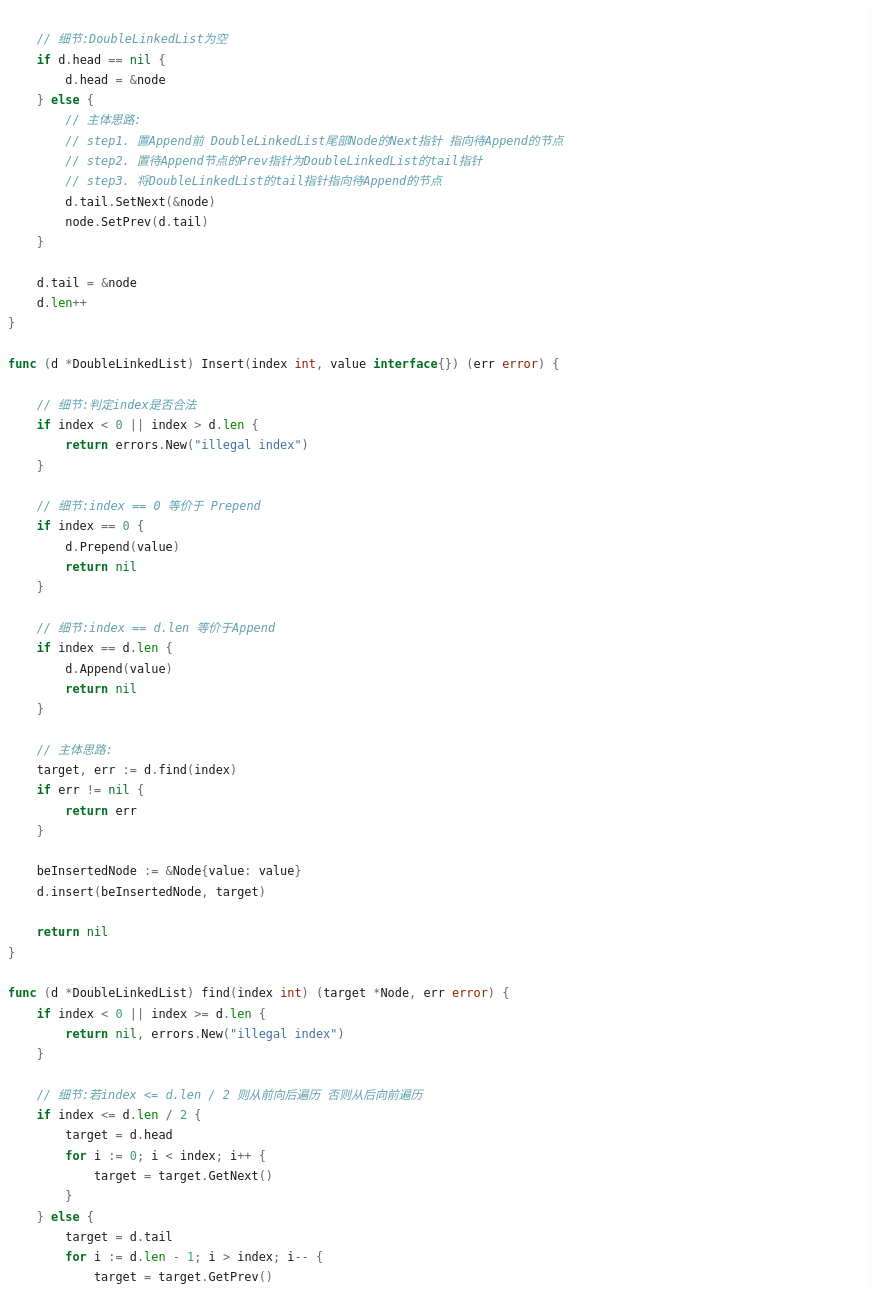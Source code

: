 ```go

	// 细节:DoubleLinkedList为空
	if d.head == nil {
		d.head = &node
	} else {
		// 主体思路:
		// step1. 置Append前 DoubleLinkedList尾部Node的Next指针 指向待Append的节点
		// step2. 置待Append节点的Prev指针为DoubleLinkedList的tail指针
		// step3. 将DoubleLinkedList的tail指针指向待Append的节点
		d.tail.SetNext(&node)
		node.SetPrev(d.tail)
	}

	d.tail = &node
	d.len++
}

func (d *DoubleLinkedList) Insert(index int, value interface{}) (err error) {

	// 细节:判定index是否合法
	if index < 0 || index > d.len {
		return errors.New("illegal index")
	}

	// 细节:index == 0 等价于 Prepend
	if index == 0 {
		d.Prepend(value)
		return nil
	}

	// 细节:index == d.len 等价于Append
	if index == d.len {
		d.Append(value)
		return nil
	}

	// 主体思路:
	target, err := d.find(index)
	if err != nil {
		return err
	}

	beInsertedNode := &Node{value: value}
	d.insert(beInsertedNode, target)

	return nil
}

func (d *DoubleLinkedList) find(index int) (target *Node, err error) {
	if index < 0 || index >= d.len {
		return nil, errors.New("illegal index")
	}

	// 细节:若index <= d.len / 2 则从前向后遍历 否则从后向前遍历
	if index <= d.len / 2 {
		target = d.head
		for i := 0; i < index; i++ {
			target = target.GetNext()
		}
	} else {
		target = d.tail
		for i := d.len - 1; i > index; i-- {
			target = target.GetPrev()
```
